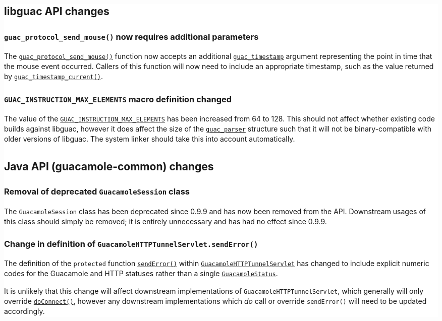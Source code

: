 libguac API changes
-------------------

### `guac_protocol_send_mouse()` now requires additional parameters

The [`guac_protocol_send_mouse()`](/doc/1.0.0/libguac/protocol_8h.html#a8947056262da2f3263b9851370597622)
function now accepts an additional [`guac_timestamp`](/doc/1.0.0/libguac/timestamp-types_8h.html#a69e916d1ff324fbe0e527f32359c9cea)
argument representing the point in time that the mouse event occurred. Callers
of this function will now need to include an appropriate timestamp, such as the value returned by
[`guac_timestamp_current()`](/doc/1.0.0/libguac/timestamp_8h.html#ab85ce937dce4d8e94c173be917bc0719).

### `GUAC_INSTRUCTION_MAX_ELEMENTS` macro definition changed

The value of the
[`GUAC_INSTRUCTION_MAX_ELEMENTS`](/doc/1.0.0/libguac/parser-constants_8h.html#a6f314dc5700812ca93ff132a15b86a46)
has been increased from 64 to 128. This should not affect whether existing code
builds against libguac, however it does affect the size of the
[`guac_parser`](/doc/1.0.0/libguac/structguac__parser.html) structure such
that it will not be binary-compatible with older versions of libguac. The
system linker should take this into account automatically.

Java API (guacamole-common) changes
-----------------------------------

### Removal of deprecated `GuacamoleSession` class

The `GuacamoleSession` class has been deprecated since 0.9.9 and has now been
removed from the API. Downstream usages of this class should simply be removed;
it is entirely unnecessary and has had no effect since 0.9.9.

### Change in definition of `GuacamoleHTTPTunnelServlet.sendError()`

The definition of the `protected` function
[`sendError()`](/doc/1.0.0/guacamole-common/org/apache/guacamole/servlet/GuacamoleHTTPTunnelServlet.html#sendError-javax.servlet.http.HttpServletResponse-int-int-java.lang.String-)
within [`GuacamoleHTTPTunnelServlet`](/doc/1.0.0/guacamole-common/org/apache/guacamole/servlet/GuacamoleHTTPTunnelServlet.html)
has changed to include explicit numeric codes for the Guacamole and HTTP
statuses rather than a single
[`GuacamoleStatus`](/doc/1.0.0/guacamole-common/org/apache/guacamole/protocol/GuacamoleStatus.html).

It is unlikely that this change will affect downstream implementations of
`GuacamoleHTTPTunnelServlet`, which generally will only override
[`doConnect()`](/doc/1.0.0/guacamole-common/org/apache/guacamole/servlet/GuacamoleHTTPTunnelServlet.html#doConnect-javax.servlet.http.HttpServletRequest-),
however any downstream implementations which *do* call or override
`sendError()` will need to be updated accordingly.
